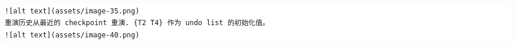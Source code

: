     ![alt text](assets/image-35.png)
    重演历史从最近的 checkpoint 重演. {T2 T4} 作为 undo list 的初始化值。 
    ![alt text](assets/image-40.png) 
